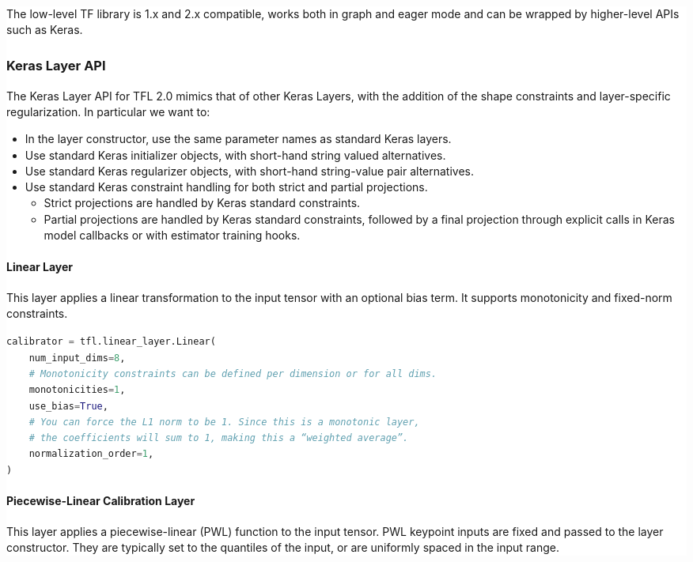 The low-level TF library is 1.x and 2.x compatible, works both in graph and
eager mode and can be wrapped by higher-level APIs such as Keras.

### Keras Layer API

The Keras Layer API for TFL 2.0 mimics that of other Keras Layers, with the
addition of the shape constraints and layer-specific regularization. In
particular we want to:

*   In the layer constructor, use the same parameter names as standard Keras
    layers.
*   Use standard Keras initializer objects, with short-hand string valued
    alternatives.
*   Use standard Keras regularizer objects, with short-hand string-value pair
    alternatives.
*   Use standard Keras constraint handling for both strict and partial
    projections.
    *   Strict projections are handled by Keras standard constraints.
    *   Partial projections are handled by Keras standard constraints, followed
        by a final projection through explicit calls in Keras model callbacks or
        with estimator training hooks.

#### Linear Layer

This layer applies a linear transformation to the input tensor with an optional
bias term. It supports monotonicity and fixed-norm constraints.

```python
calibrator = tfl.linear_layer.Linear(
    num_input_dims=8,
    # Monotonicity constraints can be defined per dimension or for all dims.
    monotonicities=1,
    use_bias=True,
    # You can force the L1 norm to be 1. Since this is a monotonic layer,
    # the coefficients will sum to 1, making this a “weighted average”.
    normalization_order=1,
)
```

#### Piecewise-Linear Calibration Layer

This layer applies a piecewise-linear (PWL) function to the input tensor. PWL
keypoint inputs are fixed and passed to the layer constructor. They are
typically set to the quantiles of the input, or are uniformly spaced in the
input range.

